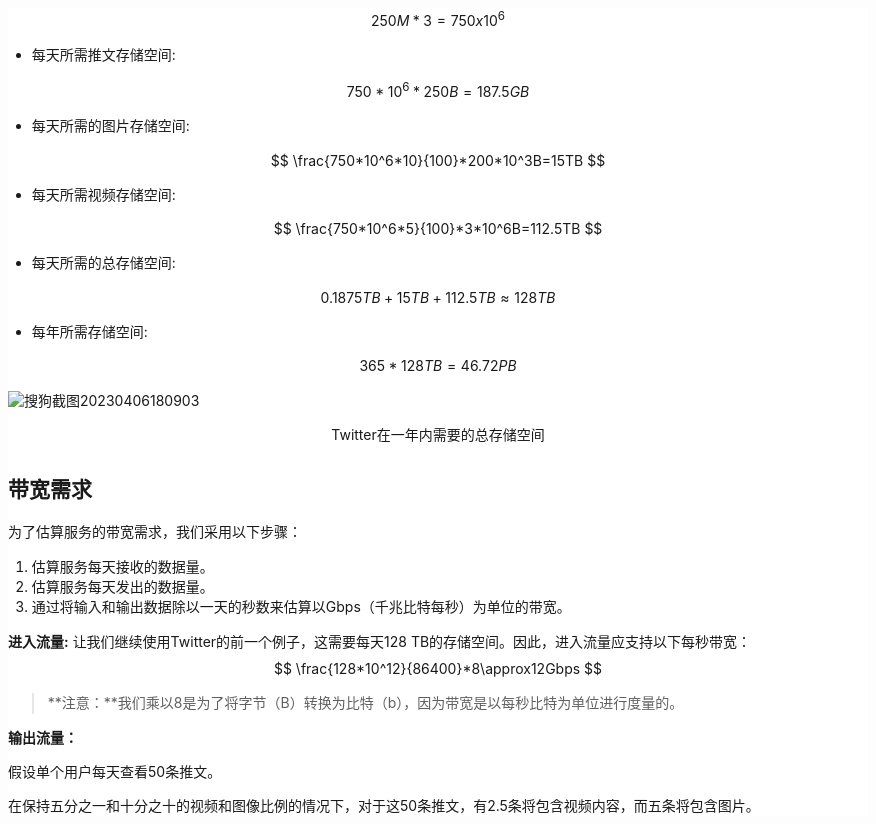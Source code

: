 $$
250M*3=750x10^6
$$

- 每天所需推文存储空间:

$$
750*10^6*250B=187.5GB
$$

- 每天所需的图片存储空间:

$$
\frac{750*10^6*10}{100}*200*10^3B=15TB
$$

- 每天所需视频存储空间:

$$
\frac{750*10^6*5}{100}*3*10^6B=112.5TB
$$

- 每天所需的总存储空间:

$$
0.1875TB+15TB+112.5TB\approx128TB
$$

- 每年所需存储空间:

$$
365*128TB=46.72PB
$$

![搜狗截图20230406180903](img/05-Back-of-the-envelope%20Calculations/%E6%90%9C%E7%8B%97%E6%88%AA%E5%9B%BE20230406180903.png)

<center>Twitter在一年内需要的总存储空间</center>

## 带宽需求

为了估算服务的带宽需求，我们采用以下步骤：

1. 估算服务每天接收的数据量。
2. 估算服务每天发出的数据量。
3. 通过将输入和输出数据除以一天的秒数来估算以Gbps（千兆比特每秒）为单位的带宽。

**进入流量:** 让我们继续使用Twitter的前一个例子，这需要每天128 TB的存储空间。因此，进入流量应支持以下每秒带宽：
$$
\frac{128*10^12}{86400}*8\approx12Gbps
$$

> **注意：**我们乘以8是为了将字节（B）转换为比特（b），因为带宽是以每秒比特为单位进行度量的。

**输出流量：**

假设单个用户每天查看50条推文。

在保持五分之一和十分之十的视频和图像比例的情况下，对于这50条推文，有2.5条将包含视频内容，而五条将包含图片。
